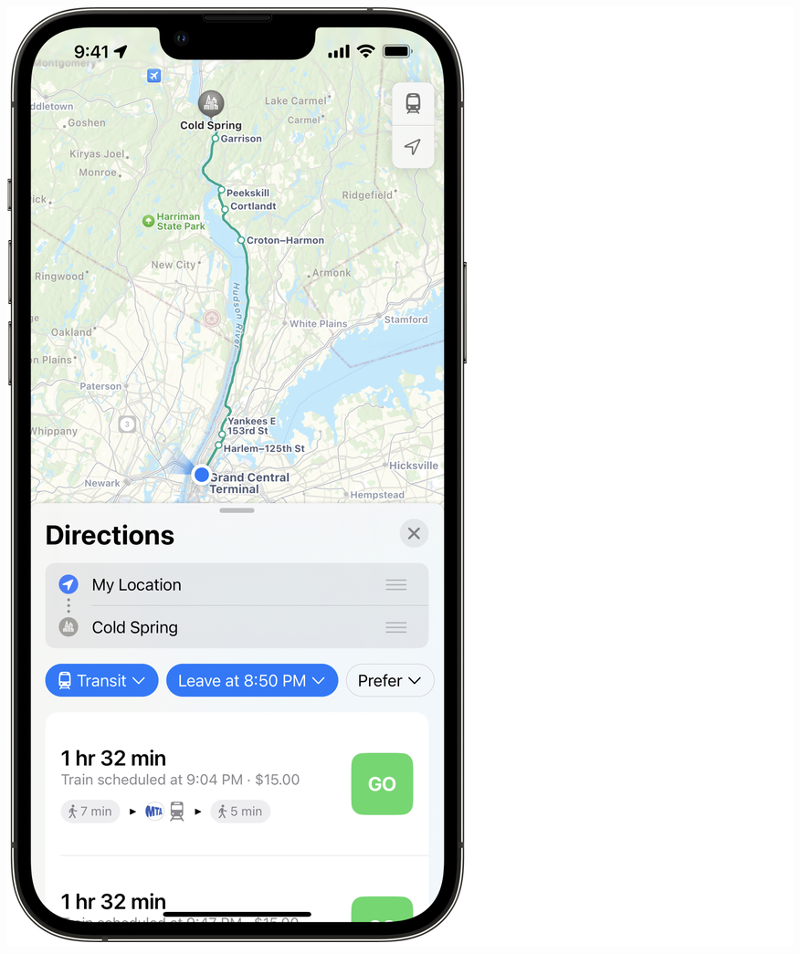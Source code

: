  <img src="../../../../assets/TimeVariableFares-OffPeak.png" alt="Tarif zonal hors pointe adulte sortant de 15,00 USD"> 
</div> 
